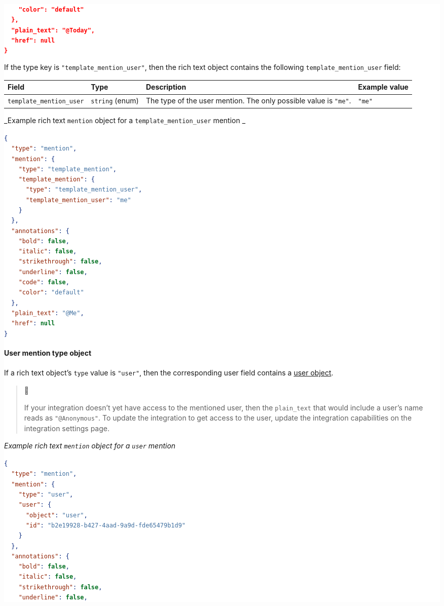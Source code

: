 ```json
    "color": "default"
  },
  "plain_text": "@Today",
  "href": null
}
```

If the type key is `"template_mention_user"`, then the rich text object contains the following `template_mention_user` field:

| Field                   | Type            | Description                                                      | Example value |
| :---------------------- | :-------------- | :--------------------------------------------------------------- | :------------ |
| `template_mention_user` | `string` (enum) | The type of the user mention. The only possible value is `"me"`. | `"me"`        |

_Example rich text `mention` object for a `template_mention_user` mention _

```json
{
  "type": "mention",
  "mention": {
    "type": "template_mention",
    "template_mention": {
      "type": "template_mention_user",
      "template_mention_user": "me"
    }
  },
  "annotations": {
    "bold": false,
    "italic": false,
    "strikethrough": false,
    "underline": false,
    "code": false,
    "color": "default"
  },
  "plain_text": "@Me",
  "href": null
}
```

#### User mention type object

If a rich text object’s `type` value is `"user"`, then the corresponding user field contains a [user object](https://developers.notion.com/reference/user).

> 📘
>
> If your integration doesn’t yet have access to the mentioned user, then the `plain_text` that would include a user’s name reads as `"@Anonymous"`. To update the integration to get access to the user, update the integration capabilities on the integration settings page.

_Example rich text `mention` object for a `user` mention_

```json
{
  "type": "mention",
  "mention": {
    "type": "user",
    "user": {
      "object": "user",
      "id": "b2e19928-b427-4aad-9a9d-fde65479b1d9"
    }
  },
  "annotations": {
    "bold": false,
    "italic": false,
    "strikethrough": false,
    "underline": false,
```